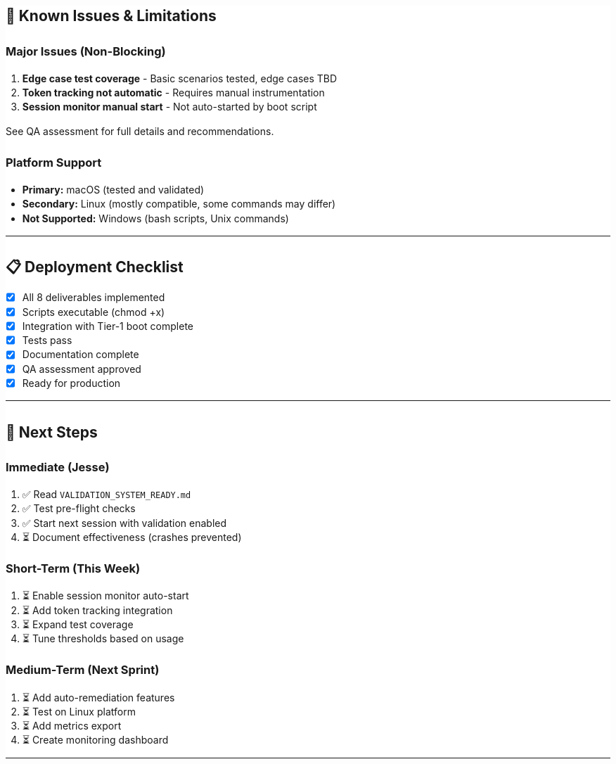 
## 🐛 Known Issues & Limitations

### Major Issues (Non-Blocking)

1. **Edge case test coverage** - Basic scenarios tested, edge cases TBD
2. **Token tracking not automatic** - Requires manual instrumentation
3. **Session monitor manual start** - Not auto-started by boot script

See QA assessment for full details and recommendations.

### Platform Support

- **Primary:** macOS (tested and validated)
- **Secondary:** Linux (mostly compatible, some commands may differ)
- **Not Supported:** Windows (bash scripts, Unix commands)

---

## 📋 Deployment Checklist

- [x] All 8 deliverables implemented
- [x] Scripts executable (chmod +x)
- [x] Integration with Tier-1 boot complete
- [x] Tests pass
- [x] Documentation complete
- [x] QA assessment approved
- [x] Ready for production

---

## 🎯 Next Steps

### Immediate (Jesse)

1. ✅ Read `VALIDATION_SYSTEM_READY.md`
2. ✅ Test pre-flight checks
3. ✅ Start next session with validation enabled
4. ⏳ Document effectiveness (crashes prevented)

### Short-Term (This Week)

1. ⏳ Enable session monitor auto-start
2. ⏳ Add token tracking integration
3. ⏳ Expand test coverage
4. ⏳ Tune thresholds based on usage

### Medium-Term (Next Sprint)

1. ⏳ Add auto-remediation features
2. ⏳ Test on Linux platform
3. ⏳ Add metrics export
4. ⏳ Create monitoring dashboard

---